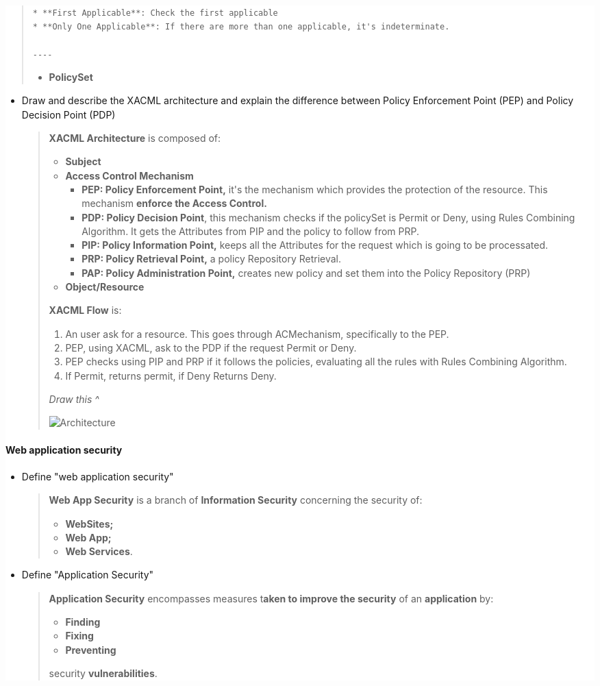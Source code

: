   >     * **First Applicable**: Check the first applicable
  >     * **Only One Applicable**: If there are more than one applicable, it's indeterminate.
  >
  >     ----
  >
  >   * **PolicySet**

* Draw and describe the XACML architecture and  explain the difference between Policy Enforcement Point (PEP) and Policy Decision Point (PDP)

  > **XACML Architecture** is composed of:
  >
  > * **Subject**
  > * **Access Control Mechanism**
  >   * **PEP: Policy Enforcement Point,** it's the mechanism which provides the protection of the resource. This mechanism **enforce the Access Control.**
  >   * **PDP: Policy Decision Point**, this mechanism checks if the policySet is Permit or Deny, using Rules Combining Algorithm. It gets the Attributes from PIP and the policy to follow from PRP. 
  >   * **PIP: Policy Information Point,** keeps all the Attributes for the request which is going to be processated.
  >   * **PRP: Policy Retrieval Point,** a policy Repository Retrieval.
  >   * **PAP: Policy Administration Point,** creates new policy and set them into the Policy Repository (PRP)
  > * **Object/Resource**
  >
  > **XACML Flow** is:
  >
  > 1. An user ask for a resource. This goes through ACMechanism, specifically to the PEP.
  > 2. PEP, using XACML, ask to the PDP if the request Permit or Deny.
  > 3. PEP checks using PIP and PRP if it follows the policies, evaluating all the rules with Rules Combining Algorithm.
  > 4. If Permit, returns permit, if Deny Returns Deny.
  >
  > *Draw this ^*
  >
  > ![Architecture](https://imbt.ga/BhFMMC15tS)

<div style="page-break-after: always;"></div>

#### Web application security

* Define "web application security"

  > **Web App Security** is a branch of **Information Security** concerning the security of:
  >
  > * **WebSites;**
  > * **Web App;**
  > * **Web Services**.

* Define "Application Security"

  > **Application Security** encompasses measures t**aken to improve the security** of an **application** by:
  >
  > * **Finding**
  > * **Fixing**
  > * **Preventing**
  >
  > security **vulnerabilities**.
